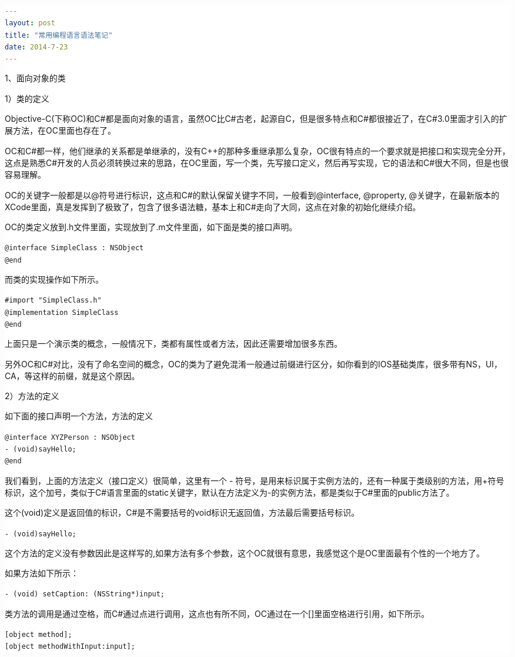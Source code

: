```yaml
---
layout: post
title: "常用编程语言语法笔记"
date: 2014-7-23
---
```


1、面向对象的类

1）类的定义

Objective-C(下称OC)和C#都是面向对象的语言，虽然OC比C#古老，起源自C，但是很多特点和C#都很接近了，在C#3.0里面才引入的扩展方法，在OC里面也存在了。

OC和C#都一样，他们继承的关系都是单继承的，没有C++的那种多重继承那么复杂，OC很有特点的一个要求就是把接口和实现完全分开，这点是熟悉C#开发的人员必须转换过来的思路，在OC里面，写一个类，先写接口定义，然后再写实现，它的语法和C#很大不同，但是也很容易理解。

OC的关键字一般都是以@符号进行标识，这点和C#的默认保留关键字不同，一般看到@interface, @property, @关键字，在最新版本的XCode里面，真是发挥到了极致了，包含了很多语法糖，基本上和C#走向了大同，这点在对象的初始化继续介绍。

OC的类定义放到.h文件里面，实现放到了.m文件里面，如下面是类的接口声明。

    @interface SimpleClass : NSObject
    @end

而类的实现操作如下所示。

    #import "SimpleClass.h"
    @implementation SimpleClass
    @end

上面只是一个演示类的概念，一般情况下，类都有属性或者方法，因此还需要增加很多东西。

另外OC和C#对比，没有了命名空间的概念，OC的类为了避免混淆一般通过前缀进行区分，如你看到的IOS基础类库，很多带有NS，UI，CA，等这样的前缀，就是这个原因。

2）方法的定义

如下面的接口声明一个方法，方法的定义

    @interface XYZPerson : NSObject
    - (void)sayHello;
    @end

我们看到，上面的方法定义（接口定义）很简单，这里有一个 - 符号，是用来标识属于实例方法的，还有一种属于类级别的方法，用+符号标识，这个加号，类似于C#语言里面的static关键字，默认在方法定义为-的实例方法，都是类似于C#里面的public方法了。

这个(void)定义是返回值的标识，C#是不需要括号的void标识无返回值，方法最后需要括号标识。

    - (void)sayHello;

这个方法的定义没有参数因此是这样写的,如果方法有多个参数，这个OC就很有意思，我感觉这个是OC里面最有个性的一个地方了。

如果方法如下所示：

    - (void) setCaption: (NSString*)input;

类方法的调用是通过空格，而C#通过点进行调用，这点也有所不同，OC通过在一个[]里面空格进行引用，如下所示。

    [object method];
    [object methodWithInput:input];
    